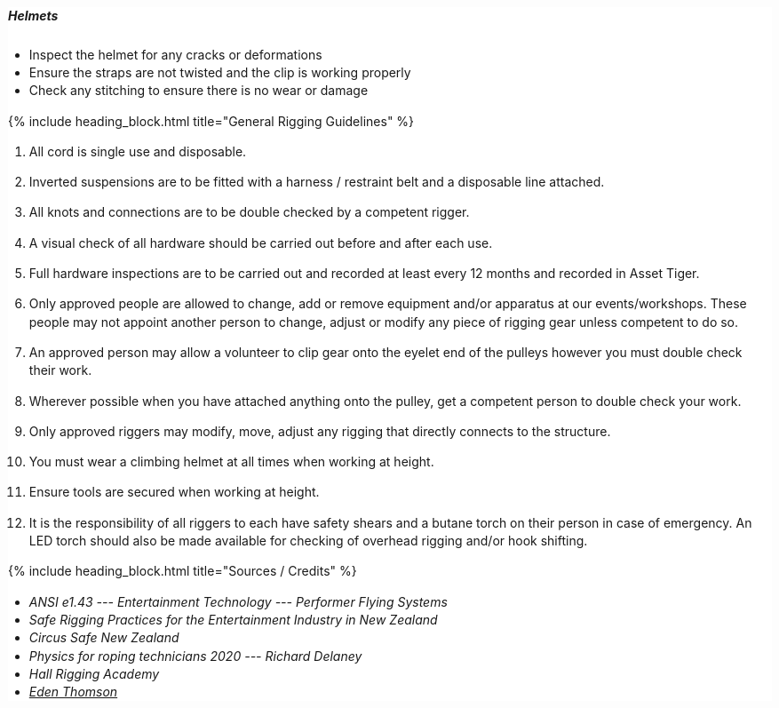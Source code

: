##### Helmets

 - Inspect the helmet for any cracks or deformations
 - Ensure the straps are not twisted and the clip is working properly
 - Check any stitching to ensure there is no wear or damage

{% include heading_block.html title="General Rigging Guidelines" %}

1. All cord is single use and disposable.

1. Inverted suspensions are to be fitted with a harness / restraint belt and a disposable line attached.

1. All knots and connections are to be double checked by a competent rigger.

1. A visual check of all hardware should be carried out before and after each use.

1. Full hardware inspections are to be carried out and recorded at least every 12 months and recorded in Asset Tiger.

1. Only approved people are allowed to change, add or remove equipment and/or apparatus at our events/workshops. These people may not appoint another person to change, adjust or modify any piece of rigging gear unless competent to do so.

1. An approved person may allow a volunteer to clip gear onto the eyelet end of the pulleys however you must double check their work.

1. Wherever possible when you have attached anything onto the pulley, get a competent person to double check your work.

1. Only approved riggers may modify, move, adjust any rigging that directly connects to the structure.

1. You must wear a climbing helmet at all times when working at height.

1. Ensure tools are secured when working at height.

1. It is the responsibility of all riggers to each have safety shears and a butane torch on their person in case of emergency. An LED torch should also be made available for checking of overhead rigging and/or hook shifting.

{% include heading_block.html title="Sources / Credits" %}

- *ANSI e1.43 --- Entertainment Technology --- Performer Flying Systems*
- *Safe Rigging Practices for the Entertainment Industry in New Zealand*
- *Circus Safe New Zealand*
- *Physics for roping technicians 2020 --- Richard Delaney*
- *Hall Rigging Academy*
- *[Eden Thomson](https://eden-thomson.com)*
